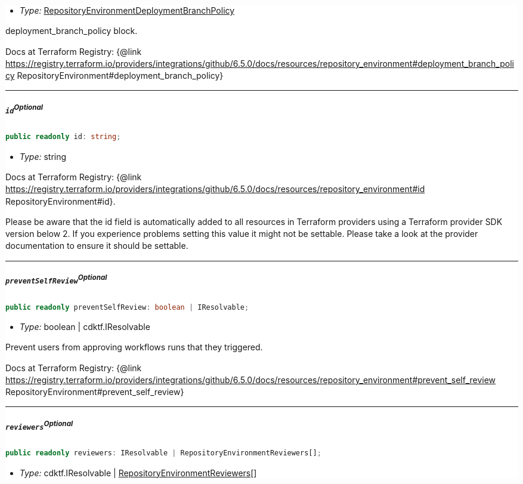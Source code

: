 - *Type:* <a href="#@cdktf/provider-github.repositoryEnvironment.RepositoryEnvironmentDeploymentBranchPolicy">RepositoryEnvironmentDeploymentBranchPolicy</a>

deployment_branch_policy block.

Docs at Terraform Registry: {@link https://registry.terraform.io/providers/integrations/github/6.5.0/docs/resources/repository_environment#deployment_branch_policy RepositoryEnvironment#deployment_branch_policy}

---

##### `id`<sup>Optional</sup> <a name="id" id="@cdktf/provider-github.repositoryEnvironment.RepositoryEnvironmentConfig.property.id"></a>

```typescript
public readonly id: string;
```

- *Type:* string

Docs at Terraform Registry: {@link https://registry.terraform.io/providers/integrations/github/6.5.0/docs/resources/repository_environment#id RepositoryEnvironment#id}.

Please be aware that the id field is automatically added to all resources in Terraform providers using a Terraform provider SDK version below 2.
If you experience problems setting this value it might not be settable. Please take a look at the provider documentation to ensure it should be settable.

---

##### `preventSelfReview`<sup>Optional</sup> <a name="preventSelfReview" id="@cdktf/provider-github.repositoryEnvironment.RepositoryEnvironmentConfig.property.preventSelfReview"></a>

```typescript
public readonly preventSelfReview: boolean | IResolvable;
```

- *Type:* boolean | cdktf.IResolvable

Prevent users from approving workflows runs that they triggered.

Docs at Terraform Registry: {@link https://registry.terraform.io/providers/integrations/github/6.5.0/docs/resources/repository_environment#prevent_self_review RepositoryEnvironment#prevent_self_review}

---

##### `reviewers`<sup>Optional</sup> <a name="reviewers" id="@cdktf/provider-github.repositoryEnvironment.RepositoryEnvironmentConfig.property.reviewers"></a>

```typescript
public readonly reviewers: IResolvable | RepositoryEnvironmentReviewers[];
```

- *Type:* cdktf.IResolvable | <a href="#@cdktf/provider-github.repositoryEnvironment.RepositoryEnvironmentReviewers">RepositoryEnvironmentReviewers</a>[]
